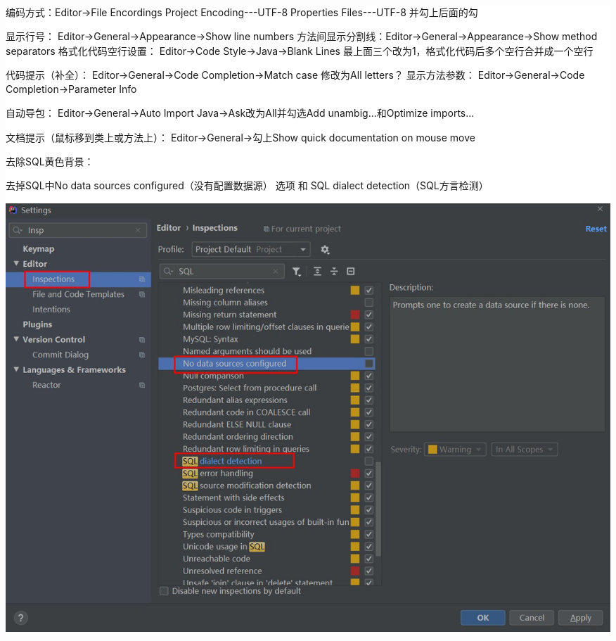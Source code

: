 编码方式：Editor->File Encordings 
Project Encoding---UTF-8 
Properties Files---UTF-8 并勾上后面的勾

显示行号：
Editor->General->Appearance->Show line numbers 
方法间显示分割线：Editor->General->Appearance->Show method separators 
格式化代码空行设置：
Editor->Code Style->Java->Blank Lines
最上面三个改为1，格式化代码后多个空行合并成一个空行  

代码提示（补全）：
Editor->General->Code Completion->Match case
修改为All letters？ 
显示方法参数：
Editor->General->Code Completion->Parameter Info

自动导包：
Editor->General->Auto Import 
Java->Ask改为All并勾选Add unambig...和Optimize imports...

文档提示（鼠标移到类上或方法上）： 
Editor->General->勾上Show quick documentation on mouse move 

去除SQL黄色背景：

去掉SQL中No data sources configured（没有配置数据源） 选项 和 SQL dialect detection（SQL方言检测）

![image-20200103161742806](../../images/image-20200103161742806.png)
